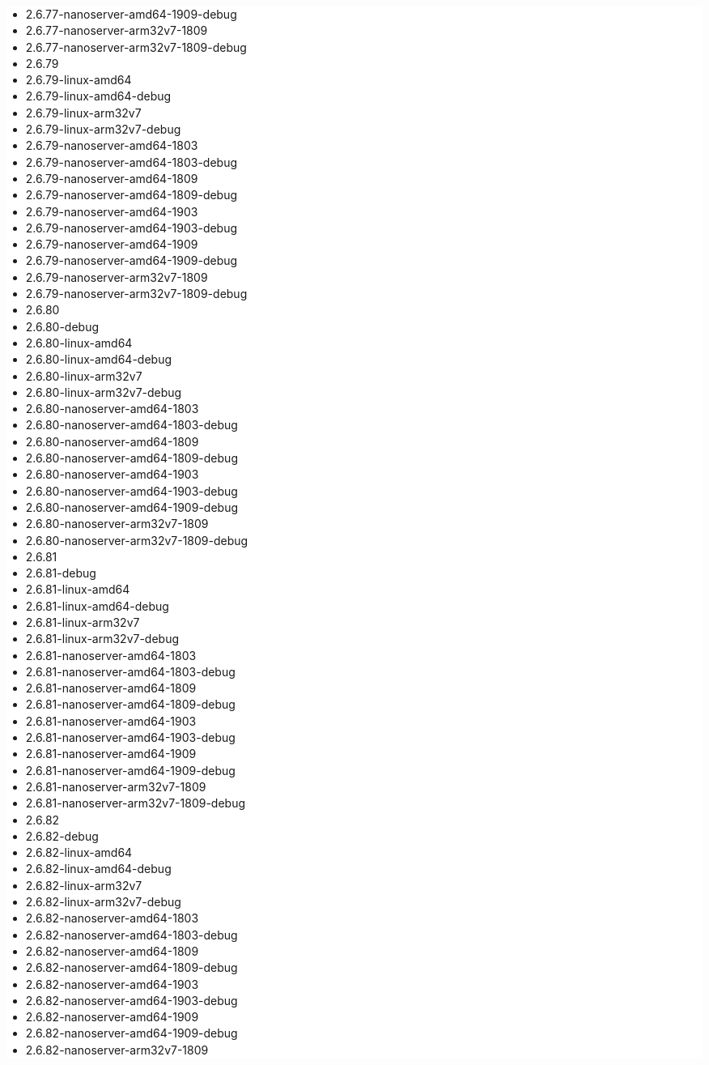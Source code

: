 - 2.6.77-nanoserver-amd64-1909-debug
- 2.6.77-nanoserver-arm32v7-1809
- 2.6.77-nanoserver-arm32v7-1809-debug
- 2.6.79
- 2.6.79-linux-amd64
- 2.6.79-linux-amd64-debug
- 2.6.79-linux-arm32v7
- 2.6.79-linux-arm32v7-debug
- 2.6.79-nanoserver-amd64-1803
- 2.6.79-nanoserver-amd64-1803-debug
- 2.6.79-nanoserver-amd64-1809
- 2.6.79-nanoserver-amd64-1809-debug
- 2.6.79-nanoserver-amd64-1903
- 2.6.79-nanoserver-amd64-1903-debug
- 2.6.79-nanoserver-amd64-1909
- 2.6.79-nanoserver-amd64-1909-debug
- 2.6.79-nanoserver-arm32v7-1809
- 2.6.79-nanoserver-arm32v7-1809-debug
- 2.6.80
- 2.6.80-debug
- 2.6.80-linux-amd64
- 2.6.80-linux-amd64-debug
- 2.6.80-linux-arm32v7
- 2.6.80-linux-arm32v7-debug
- 2.6.80-nanoserver-amd64-1803
- 2.6.80-nanoserver-amd64-1803-debug
- 2.6.80-nanoserver-amd64-1809
- 2.6.80-nanoserver-amd64-1809-debug
- 2.6.80-nanoserver-amd64-1903
- 2.6.80-nanoserver-amd64-1903-debug
- 2.6.80-nanoserver-amd64-1909-debug
- 2.6.80-nanoserver-arm32v7-1809
- 2.6.80-nanoserver-arm32v7-1809-debug
- 2.6.81
- 2.6.81-debug
- 2.6.81-linux-amd64
- 2.6.81-linux-amd64-debug
- 2.6.81-linux-arm32v7
- 2.6.81-linux-arm32v7-debug
- 2.6.81-nanoserver-amd64-1803
- 2.6.81-nanoserver-amd64-1803-debug
- 2.6.81-nanoserver-amd64-1809
- 2.6.81-nanoserver-amd64-1809-debug
- 2.6.81-nanoserver-amd64-1903
- 2.6.81-nanoserver-amd64-1903-debug
- 2.6.81-nanoserver-amd64-1909
- 2.6.81-nanoserver-amd64-1909-debug
- 2.6.81-nanoserver-arm32v7-1809
- 2.6.81-nanoserver-arm32v7-1809-debug
- 2.6.82
- 2.6.82-debug
- 2.6.82-linux-amd64
- 2.6.82-linux-amd64-debug
- 2.6.82-linux-arm32v7
- 2.6.82-linux-arm32v7-debug
- 2.6.82-nanoserver-amd64-1803
- 2.6.82-nanoserver-amd64-1803-debug
- 2.6.82-nanoserver-amd64-1809
- 2.6.82-nanoserver-amd64-1809-debug
- 2.6.82-nanoserver-amd64-1903
- 2.6.82-nanoserver-amd64-1903-debug
- 2.6.82-nanoserver-amd64-1909
- 2.6.82-nanoserver-amd64-1909-debug
- 2.6.82-nanoserver-arm32v7-1809